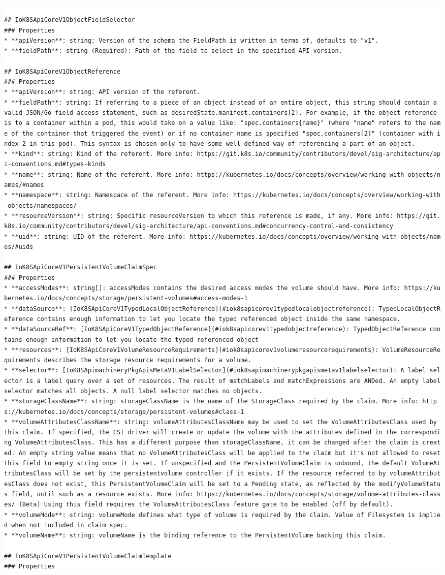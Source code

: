 ``` <quantity>        ::= <signedNumber><suffix>

## IoK8SApiCoreV1ObjectFieldSelector
### Properties
* **apiVersion**: string: Version of the schema the FieldPath is written in terms of, defaults to "v1".
* **fieldPath**: string (Required): Path of the field to select in the specified API version.

## IoK8SApiCoreV1ObjectReference
### Properties
* **apiVersion**: string: API version of the referent.
* **fieldPath**: string: If referring to a piece of an object instead of an entire object, this string should contain a valid JSON/Go field access statement, such as desiredState.manifest.containers[2]. For example, if the object reference is to a container within a pod, this would take on a value like: "spec.containers{name}" (where "name" refers to the name of the container that triggered the event) or if no container name is specified "spec.containers[2]" (container with index 2 in this pod). This syntax is chosen only to have some well-defined way of referencing a part of an object.
* **kind**: string: Kind of the referent. More info: https://git.k8s.io/community/contributors/devel/sig-architecture/api-conventions.md#types-kinds
* **name**: string: Name of the referent. More info: https://kubernetes.io/docs/concepts/overview/working-with-objects/names/#names
* **namespace**: string: Namespace of the referent. More info: https://kubernetes.io/docs/concepts/overview/working-with-objects/namespaces/
* **resourceVersion**: string: Specific resourceVersion to which this reference is made, if any. More info: https://git.k8s.io/community/contributors/devel/sig-architecture/api-conventions.md#concurrency-control-and-consistency
* **uid**: string: UID of the referent. More info: https://kubernetes.io/docs/concepts/overview/working-with-objects/names/#uids

## IoK8SApiCoreV1PersistentVolumeClaimSpec
### Properties
* **accessModes**: string[]: accessModes contains the desired access modes the volume should have. More info: https://kubernetes.io/docs/concepts/storage/persistent-volumes#access-modes-1
* **dataSource**: [IoK8SApiCoreV1TypedLocalObjectReference](#iok8sapicorev1typedlocalobjectreference): TypedLocalObjectReference contains enough information to let you locate the typed referenced object inside the same namespace.
* **dataSourceRef**: [IoK8SApiCoreV1TypedObjectReference](#iok8sapicorev1typedobjectreference): TypedObjectReference contains enough information to let you locate the typed referenced object
* **resources**: [IoK8SApiCoreV1VolumeResourceRequirements](#iok8sapicorev1volumeresourcerequirements): VolumeResourceRequirements describes the storage resource requirements for a volume.
* **selector**: [IoK8SApimachineryPkgApisMetaV1LabelSelector](#iok8sapimachinerypkgapismetav1labelselector): A label selector is a label query over a set of resources. The result of matchLabels and matchExpressions are ANDed. An empty label selector matches all objects. A null label selector matches no objects.
* **storageClassName**: string: storageClassName is the name of the StorageClass required by the claim. More info: https://kubernetes.io/docs/concepts/storage/persistent-volumes#class-1
* **volumeAttributesClassName**: string: volumeAttributesClassName may be used to set the VolumeAttributesClass used by this claim. If specified, the CSI driver will create or update the volume with the attributes defined in the corresponding VolumeAttributesClass. This has a different purpose than storageClassName, it can be changed after the claim is created. An empty string value means that no VolumeAttributesClass will be applied to the claim but it's not allowed to reset this field to empty string once it is set. If unspecified and the PersistentVolumeClaim is unbound, the default VolumeAttributesClass will be set by the persistentvolume controller if it exists. If the resource referred to by volumeAttributesClass does not exist, this PersistentVolumeClaim will be set to a Pending state, as reflected by the modifyVolumeStatus field, until such as a resource exists. More info: https://kubernetes.io/docs/concepts/storage/volume-attributes-classes/ (Beta) Using this field requires the VolumeAttributesClass feature gate to be enabled (off by default).
* **volumeMode**: string: volumeMode defines what type of volume is required by the claim. Value of Filesystem is implied when not included in claim spec.
* **volumeName**: string: volumeName is the binding reference to the PersistentVolume backing this claim.

## IoK8SApiCoreV1PersistentVolumeClaimTemplate
### Properties
```